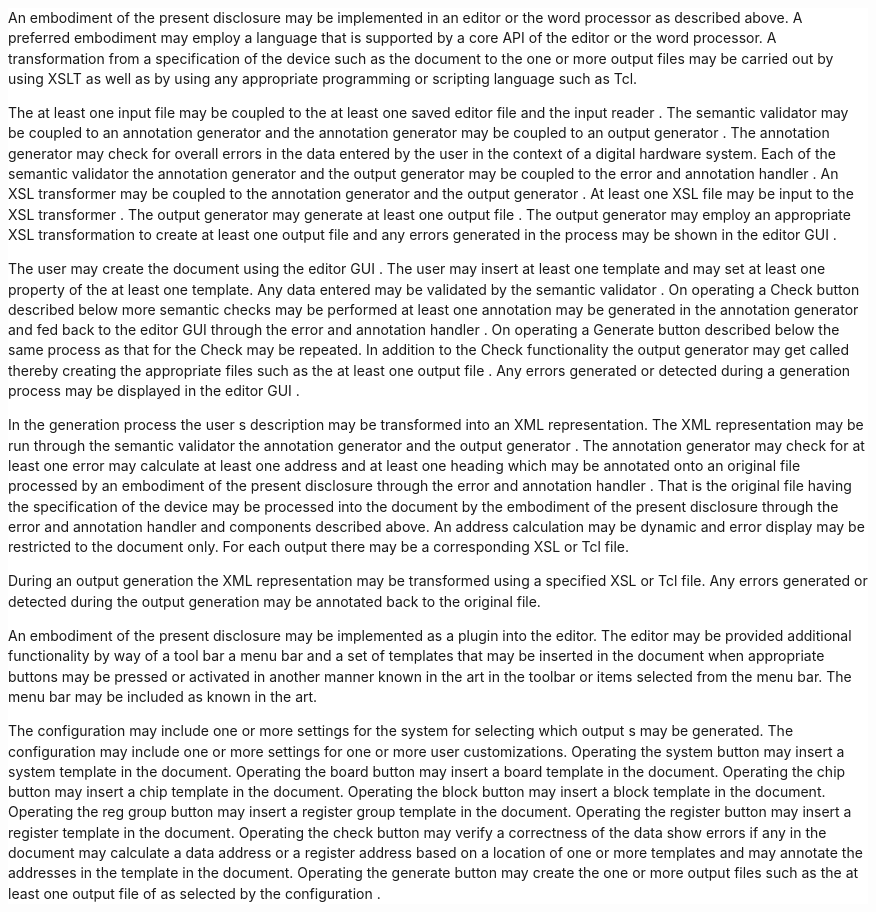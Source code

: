 An embodiment of the present disclosure may be implemented in an editor or the word processor as described above. A preferred embodiment may employ a language that is supported by a core API of the editor or the word processor. A transformation from a specification of the device such as the document to the one or more output files may be carried out by using XSLT as well as by using any appropriate programming or scripting language such as Tcl.

The at least one input file may be coupled to the at least one saved editor file and the input reader . The semantic validator may be coupled to an annotation generator and the annotation generator may be coupled to an output generator . The annotation generator may check for overall errors in the data entered by the user in the context of a digital hardware system. Each of the semantic validator the annotation generator and the output generator may be coupled to the error and annotation handler . An XSL transformer may be coupled to the annotation generator and the output generator . At least one XSL file may be input to the XSL transformer . The output generator may generate at least one output file . The output generator may employ an appropriate XSL transformation to create at least one output file and any errors generated in the process may be shown in the editor GUI .

The user may create the document using the editor GUI . The user may insert at least one template and may set at least one property of the at least one template. Any data entered may be validated by the semantic validator . On operating a Check button described below more semantic checks may be performed at least one annotation may be generated in the annotation generator and fed back to the editor GUI through the error and annotation handler . On operating a Generate button described below the same process as that for the Check may be repeated. In addition to the Check functionality the output generator may get called thereby creating the appropriate files such as the at least one output file . Any errors generated or detected during a generation process may be displayed in the editor GUI .

In the generation process the user s description may be transformed into an XML representation. The XML representation may be run through the semantic validator the annotation generator and the output generator . The annotation generator may check for at least one error may calculate at least one address and at least one heading which may be annotated onto an original file processed by an embodiment of the present disclosure through the error and annotation handler . That is the original file having the specification of the device may be processed into the document by the embodiment of the present disclosure through the error and annotation handler and components described above. An address calculation may be dynamic and error display may be restricted to the document only. For each output there may be a corresponding XSL or Tcl file.

During an output generation the XML representation may be transformed using a specified XSL or Tcl file. Any errors generated or detected during the output generation may be annotated back to the original file.

An embodiment of the present disclosure may be implemented as a plugin into the editor. The editor may be provided additional functionality by way of a tool bar a menu bar and a set of templates that may be inserted in the document when appropriate buttons may be pressed or activated in another manner known in the art in the toolbar or items selected from the menu bar. The menu bar may be included as known in the art.

The configuration may include one or more settings for the system for selecting which output s may be generated. The configuration may include one or more settings for one or more user customizations. Operating the system button may insert a system template in the document. Operating the board button may insert a board template in the document. Operating the chip button may insert a chip template in the document. Operating the block button may insert a block template in the document. Operating the reg group button may insert a register group template in the document. Operating the register button may insert a register template in the document. Operating the check button may verify a correctness of the data show errors if any in the document may calculate a data address or a register address based on a location of one or more templates and may annotate the addresses in the template in the document. Operating the generate button may create the one or more output files such as the at least one output file of as selected by the configuration .
